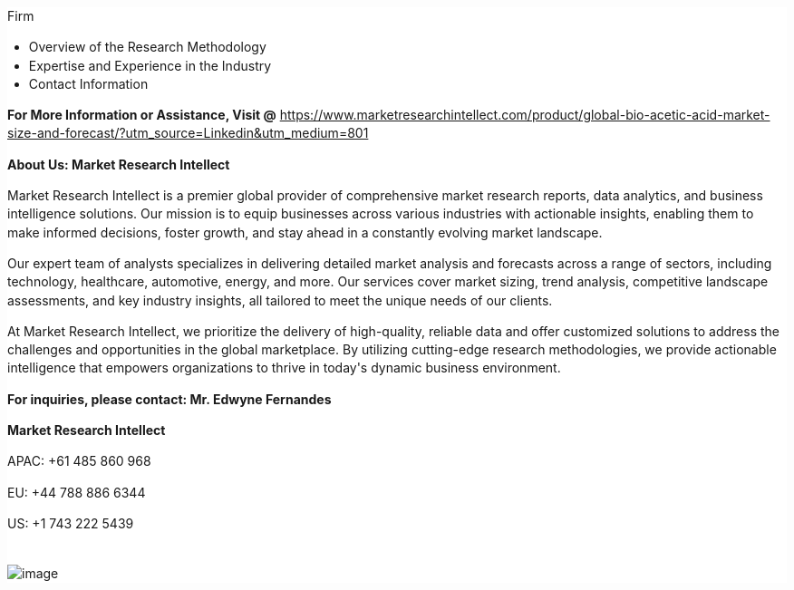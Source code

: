 Firm</strong></p><ul><li>Overview of the Research Methodology</li><li>Expertise and Experience in the Industry</li><li>Contact Information</li></ul></div><div class="article-main__content" data-test-id="publishing-text-block"><p><span class="font-[700]"><strong>For More Information or Assistance, Visit @</strong>&nbsp;<a href="https://www.marketresearchintellect.com/product/global-bio-acetic-acid-market-size-and-forecast/?utm_source=Linkedin&utm_medium=801">https://www.marketresearchintellect.com/product/global-bio-acetic-acid-market-size-and-forecast/?utm_source=Linkedin&utm_medium=801</a></span></p><p><strong>About Us: Market Research Intellect</strong></p><p>Market Research Intellect is a premier global provider of comprehensive market research reports, data analytics, and business intelligence solutions. Our mission is to equip businesses across various industries with actionable insights, enabling them to make informed decisions, foster growth, and stay ahead in a constantly evolving market landscape.</p><p>Our expert team of analysts specializes in delivering detailed market analysis and forecasts across a range of sectors, including technology, healthcare, automotive, energy, and more. Our services cover market sizing, trend analysis, competitive landscape assessments, and key industry insights, all tailored to meet the unique needs of our clients.</p><p>At Market Research Intellect, we prioritize the delivery of high-quality, reliable data and offer customized solutions to address the challenges and opportunities in the global marketplace. By utilizing cutting-edge research methodologies, we provide actionable intelligence that empowers organizations to thrive in today's dynamic business environment.</p><p><strong>For inquiries, please contact: Mr. Edwyne Fernandes</strong></p><p><strong>Market Research Intellect</strong></p><p>APAC: +61 485 860 968</p><p>EU: +44 788 886 6344</p><p>US: +1 743 222 5439</p></div><div class="article-main__content" data-test-id="publishing-text-block">&nbsp;</div>
![image](https://github.com/user-attachments/assets/bc10d72a-1649-42da-9c5b-3c4fd72466f5)
